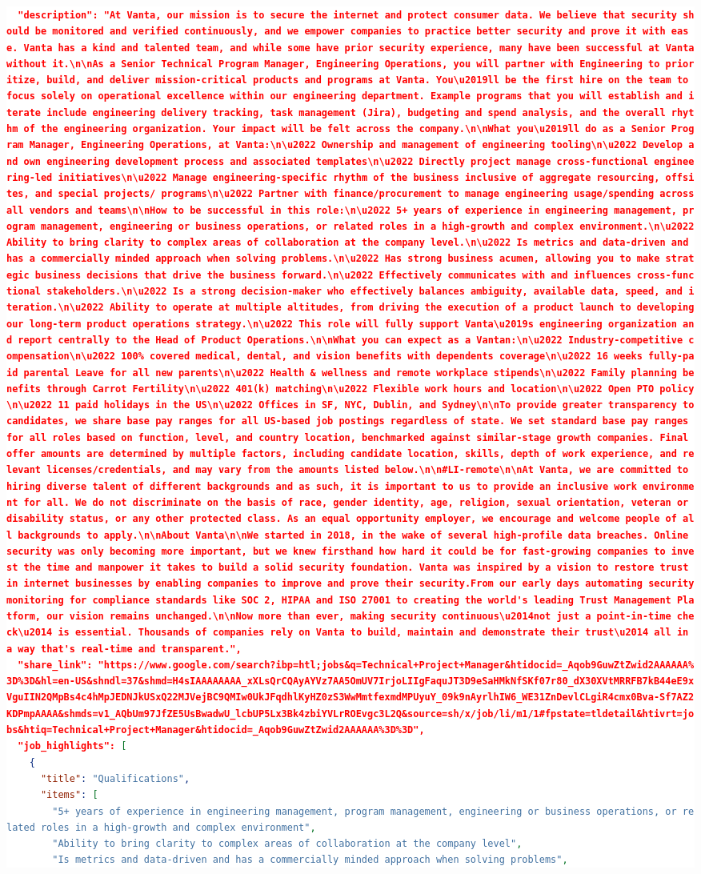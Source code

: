 ```json
  "description": "At Vanta, our mission is to secure the internet and protect consumer data. We believe that security should be monitored and verified continuously, and we empower companies to practice better security and prove it with ease. Vanta has a kind and talented team, and while some have prior security experience, many have been successful at Vanta without it.\n\nAs a Senior Technical Program Manager, Engineering Operations, you will partner with Engineering to prioritize, build, and deliver mission-critical products and programs at Vanta. You\u2019ll be the first hire on the team to focus solely on operational excellence within our engineering department. Example programs that you will establish and iterate include engineering delivery tracking, task management (Jira), budgeting and spend analysis, and the overall rhythm of the engineering organization. Your impact will be felt across the company.\n\nWhat you\u2019ll do as a Senior Program Manager, Engineering Operations, at Vanta:\n\u2022 Ownership and management of engineering tooling\n\u2022 Develop and own engineering development process and associated templates\n\u2022 Directly project manage cross-functional engineering-led initiatives\n\u2022 Manage engineering-specific rhythm of the business inclusive of aggregate resourcing, offsites, and special projects/ programs\n\u2022 Partner with finance/procurement to manage engineering usage/spending across all vendors and teams\n\nHow to be successful in this role:\n\u2022 5+ years of experience in engineering management, program management, engineering or business operations, or related roles in a high-growth and complex environment.\n\u2022 Ability to bring clarity to complex areas of collaboration at the company level.\n\u2022 Is metrics and data-driven and has a commercially minded approach when solving problems.\n\u2022 Has strong business acumen, allowing you to make strategic business decisions that drive the business forward.\n\u2022 Effectively communicates with and influences cross-functional stakeholders.\n\u2022 Is a strong decision-maker who effectively balances ambiguity, available data, speed, and iteration.\n\u2022 Ability to operate at multiple altitudes, from driving the execution of a product launch to developing our long-term product operations strategy.\n\u2022 This role will fully support Vanta\u2019s engineering organization and report centrally to the Head of Product Operations.\n\nWhat you can expect as a Vantan:\n\u2022 Industry-competitive compensation\n\u2022 100% covered medical, dental, and vision benefits with dependents coverage\n\u2022 16 weeks fully-paid parental Leave for all new parents\n\u2022 Health & wellness and remote workplace stipends\n\u2022 Family planning benefits through Carrot Fertility\n\u2022 401(k) matching\n\u2022 Flexible work hours and location\n\u2022 Open PTO policy\n\u2022 11 paid holidays in the US\n\u2022 Offices in SF, NYC, Dublin, and Sydney\n\nTo provide greater transparency to candidates, we share base pay ranges for all US-based job postings regardless of state. We set standard base pay ranges for all roles based on function, level, and country location, benchmarked against similar-stage growth companies. Final offer amounts are determined by multiple factors, including candidate location, skills, depth of work experience, and relevant licenses/credentials, and may vary from the amounts listed below.\n\n#LI-remote\n\nAt Vanta, we are committed to hiring diverse talent of different backgrounds and as such, it is important to us to provide an inclusive work environment for all. We do not discriminate on the basis of race, gender identity, age, religion, sexual orientation, veteran or disability status, or any other protected class. As an equal opportunity employer, we encourage and welcome people of all backgrounds to apply.\n\nAbout Vanta\n\nWe started in 2018, in the wake of several high-profile data breaches. Online security was only becoming more important, but we knew firsthand how hard it could be for fast-growing companies to invest the time and manpower it takes to build a solid security foundation. Vanta was inspired by a vision to restore trust in internet businesses by enabling companies to improve and prove their security.From our early days automating security monitoring for compliance standards like SOC 2, HIPAA and ISO 27001 to creating the world's leading Trust Management Platform, our vision remains unchanged.\n\nNow more than ever, making security continuous\u2014not just a point-in-time check\u2014 is essential. Thousands of companies rely on Vanta to build, maintain and demonstrate their trust\u2014 all in a way that's real-time and transparent.",
  "share_link": "https://www.google.com/search?ibp=htl;jobs&q=Technical+Project+Manager&htidocid=_Aqob9GuwZtZwid2AAAAAA%3D%3D&hl=en-US&shndl=37&shmd=H4sIAAAAAAAA_xXLsQrCQAyAYVz7AA5OmUV7IrjoLIIgFaquJT3D9eSaHMkNfSKf07r80_dX30XVtMRRFB7kB44eE9xVguIIN2QMpBs4c4hMpJEDNJkUSxQ22MJVejBC9QMIw0UkJFqdhlKyHZ0zS3WwMmtfexmdMPUyuY_09k9nAyrlhIW6_WE31ZnDevlCLgiR4cmx0Bva-Sf7AZ2KDPmpAAAA&shmds=v1_AQbUm97JfZE5UsBwadwU_lcbUP5Lx3Bk4zbiYVLrROEvgc3L2Q&source=sh/x/job/li/m1/1#fpstate=tldetail&htivrt=jobs&htiq=Technical+Project+Manager&htidocid=_Aqob9GuwZtZwid2AAAAAA%3D%3D",
  "job_highlights": [
    {
      "title": "Qualifications",
      "items": [
        "5+ years of experience in engineering management, program management, engineering or business operations, or related roles in a high-growth and complex environment",
        "Ability to bring clarity to complex areas of collaboration at the company level",
        "Is metrics and data-driven and has a commercially minded approach when solving problems",
```